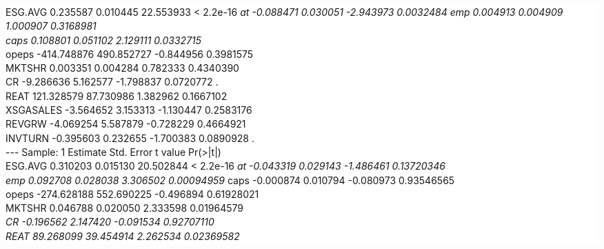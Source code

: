 ESG.AVG      <span class="token number">0.235587</span>   <span class="token number">0.010445</span> <span class="token number">22.553933</span> <span class="token operator">&lt;</span> <span class="token number">2.2e-16</span> <span class="token operator">*</span><span class="token operator">*</span><span class="token operator">*</span>
at          <span class="token operator">-</span><span class="token number">0.088471</span>   <span class="token number">0.030051</span> <span class="token operator">-</span><span class="token number">2.943973</span> <span class="token number">0.0032484</span> <span class="token operator">*</span><span class="token operator">*</span> 
emp          <span class="token number">0.004913</span>   <span class="token number">0.004909</span>  <span class="token number">1.000907</span> <span class="token number">0.3168981</span>    
caps         <span class="token number">0.108801</span>   <span class="token number">0.051102</span>  <span class="token number">2.129111</span> <span class="token number">0.0332715</span> <span class="token operator">*</span>  
opeps     <span class="token operator">-</span><span class="token number">414.748876</span> <span class="token number">490.852727</span> <span class="token operator">-</span><span class="token number">0.844956</span> <span class="token number">0.3981575</span>    
MKTSHR       <span class="token number">0.003351</span>   <span class="token number">0.004284</span>  <span class="token number">0.782333</span> <span class="token number">0.4340390</span>    
CR          <span class="token operator">-</span><span class="token number">9.286636</span>   <span class="token number">5.162577</span> <span class="token operator">-</span><span class="token number">1.798837</span> <span class="token number">0.0720772</span> .  
REAT       <span class="token number">121.328579</span>  <span class="token number">87.730986</span>  <span class="token number">1.382962</span> <span class="token number">0.1667102</span>    
XSGASALES   <span class="token operator">-</span><span class="token number">3.564652</span>   <span class="token number">3.153313</span> <span class="token operator">-</span><span class="token number">1.130447</span> <span class="token number">0.2583176</span>    
REVGRW      <span class="token operator">-</span><span class="token number">4.069254</span>   <span class="token number">5.587879</span> <span class="token operator">-</span><span class="token number">0.728229</span> <span class="token number">0.4664921</span>    
INVTURN     <span class="token operator">-</span><span class="token number">0.395603</span>   <span class="token number">0.232655</span> <span class="token operator">-</span><span class="token number">1.700383</span> <span class="token number">0.0890928</span> .  
<span class="token operator">-</span><span class="token operator">-</span><span class="token operator">-</span>
Sample<span class="token operator">:</span> <span class="token number">1</span>
             Estimate Std. Error   t value   Pr<span class="token punctuation">(</span><span class="token operator">&gt;</span><span class="token operator">|</span>t<span class="token operator">|</span><span class="token punctuation">)</span>    
ESG.AVG      <span class="token number">0.310203</span>   <span class="token number">0.015130</span> <span class="token number">20.502844</span>  <span class="token operator">&lt;</span> <span class="token number">2.2e-16</span> <span class="token operator">*</span><span class="token operator">*</span><span class="token operator">*</span>
at          <span class="token operator">-</span><span class="token number">0.043319</span>   <span class="token number">0.029143</span> <span class="token operator">-</span><span class="token number">1.486461</span> <span class="token number">0.13720346</span>    
emp          <span class="token number">0.092708</span>   <span class="token number">0.028038</span>  <span class="token number">3.306502</span> <span class="token number">0.00094959</span> <span class="token operator">*</span><span class="token operator">*</span><span class="token operator">*</span>
caps        <span class="token operator">-</span><span class="token number">0.000874</span>   <span class="token number">0.010794</span> <span class="token operator">-</span><span class="token number">0.080973</span> <span class="token number">0.93546565</span>    
opeps     <span class="token operator">-</span><span class="token number">274.628188</span> <span class="token number">552.690225</span> <span class="token operator">-</span><span class="token number">0.496894</span> <span class="token number">0.61928021</span>    
MKTSHR       <span class="token number">0.046788</span>   <span class="token number">0.020050</span>  <span class="token number">2.333598</span> <span class="token number">0.01964579</span> <span class="token operator">*</span>  
CR          <span class="token operator">-</span><span class="token number">0.196562</span>   <span class="token number">2.147420</span> <span class="token operator">-</span><span class="token number">0.091534</span> <span class="token number">0.92707110</span>    
REAT        <span class="token number">89.268099</span>  <span class="token number">39.454914</span>  <span class="token number">2.262534</span> <span class="token number">0.02369582</span> <span class="token operator">*</span>  